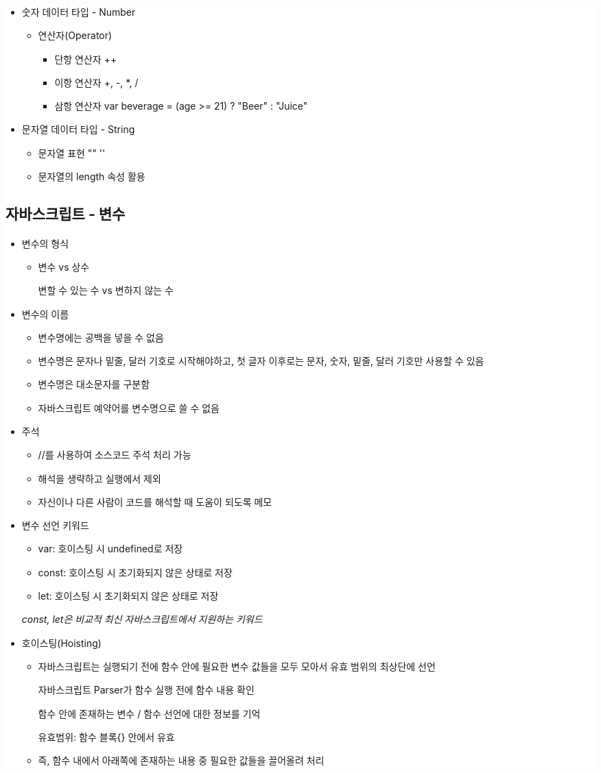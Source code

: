 - 숫자 데이터 타입 - Number

    - 연산자(Operator)
        
        - 단항 연산자 ++
        
        - 이항 연산자 +, -, *, /

        - 삼항 연산자 var beverage = (age >= 21) ? "Beer" : "Juice"

- 문자열 데이터 타입 - String

    - 문자열 표현 "" ''

    - 문자열의 length 속성 활용

## 자바스크립트 - 변수

- 변수의 형식

    - 변수 vs 상수

        변할 수 있는 수 vs 변하지 않는 수

- 변수의 이름

    - 변수명에는 공백을 넣을 수 없음

    - 변수명은 문자나 밑줄, 달러 기호로 시작해야하고, 첫 글자 이후로는 문자, 숫자, 밑줄, 달러 기호만 사용할 수 있음

    - 변수명은 대소문자를 구분함

    - 자바스크립트 예약어를 변수명으로 쓸 수 없음

- 주석

    - //를 사용하여 소스코드 주석 처리 가능

    - 해석을 생략하고 실행에서 제외

    - 자신이나 다른 사람이 코드를 해석할 때 도움이 되도록 메모

- 변수 선언 키워드

    - var: 호이스팅 시 undefined로 저장

    - const: 호이스팅 시 초기화되지 않은 상태로 저장

    - let: 호이스팅 시 초기화되지 않은 상태로 저장

    *const, let은 비교적 최신 자바스크립트에서 지원하는 키워드*

- 호이스팅(Hoisting)

    - 자바스크립트는 실행되기 전에 함수 안에 필요한 변수 값들을 모두 모아서 유효 범위의 최상단에 선언
        
        자바스크립트 Parser가 함수 실행 전에 함수 내용 확인

        함수 안에 존재하는 변수 / 함수 선언에 대한 정보를 기억

        유효범위: 함수 블록{} 안에서 유효

    - 즉, 함수 내에서 아래쪽에 존재하는 내용 중 필요한 값들을 끌어올려 처리
